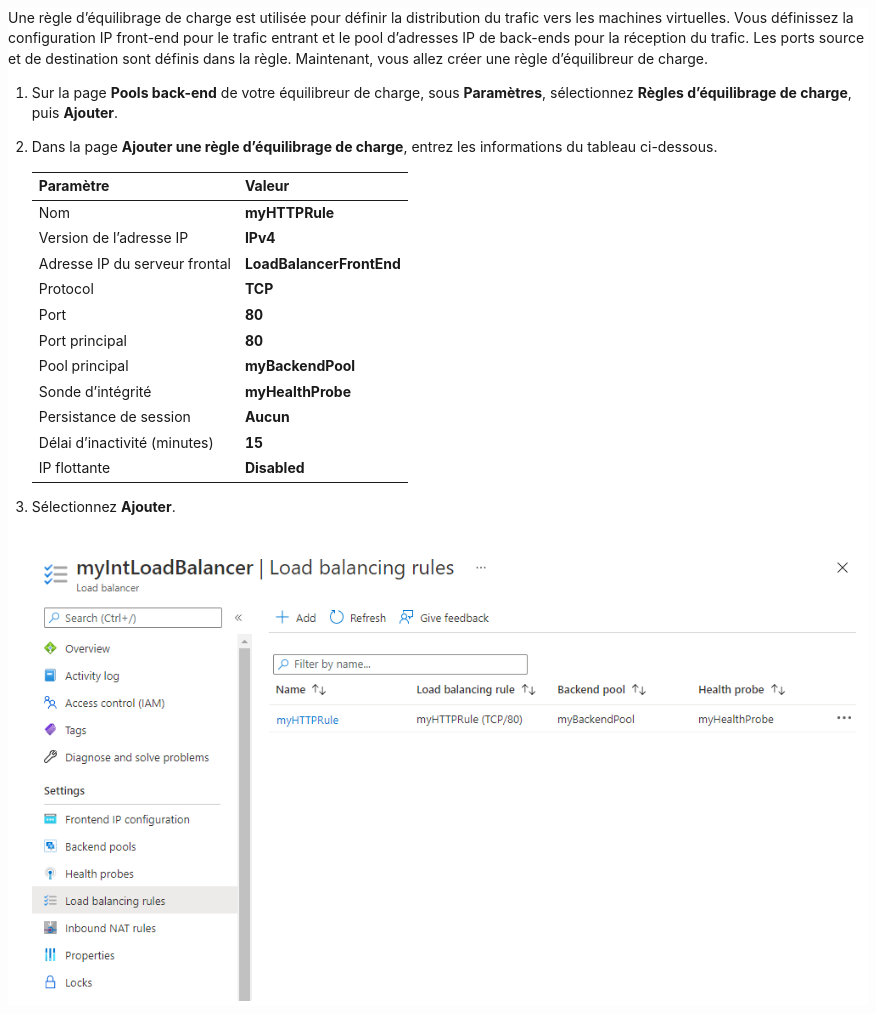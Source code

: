 Une règle d’équilibrage de charge est utilisée pour définir la distribution du trafic vers les machines virtuelles. Vous définissez la configuration IP front-end pour le trafic entrant et le pool d’adresses IP de back-ends pour la réception du trafic. Les ports source et de destination sont définis dans la règle. Maintenant, vous allez créer une règle d’équilibreur de charge.

1. Sur la page **Pools back-end** de votre équilibreur de charge, sous **Paramètres**, sélectionnez **Règles d’équilibrage de charge**, puis **Ajouter**.

1. Dans la page **Ajouter une règle d’équilibrage de charge**, entrez les informations du tableau ci-dessous.

   | **Paramètre**            | **Valeur**                |
   | ---------------------- | ------------------------ |
   | Nom                   | **myHTTPRule**           |
   | Version de l’adresse IP             | **IPv4**                 |
   | Adresse IP du serveur frontal    | **LoadBalancerFrontEnd** |
   | Protocol               | **TCP**                  |
   | Port                   | **80**                   |
   | Port principal           | **80**                   |
   | Pool principal           | **myBackendPool**        |
   | Sonde d’intégrité           | **myHealthProbe**        |
   | Persistance de session    | **Aucun**                 |
   | Délai d’inactivité (minutes) | **15**                   |
   | IP flottante            | **Disabled**             |

1. Sélectionnez **Ajouter**.

   ![Afficher la règle d’équilibrage de charge créée dans l’équilibreur de charge](../media/create-loadbalancerrule.png)
